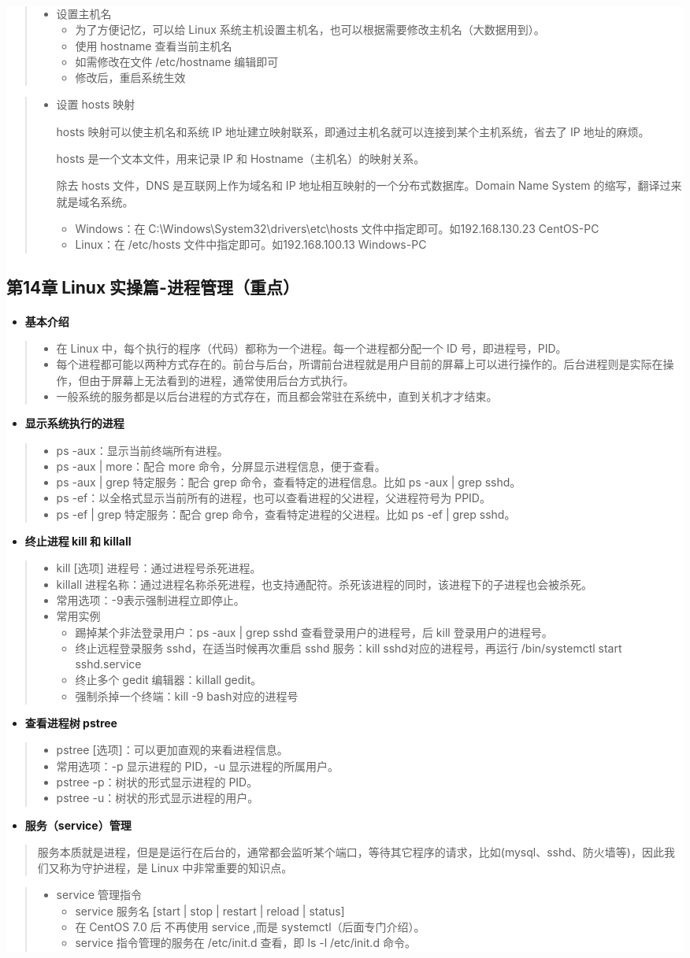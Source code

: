> - 设置主机名
>   - 为了方便记忆，可以给 Linux 系统主机设置主机名，也可以根据需要修改主机名（大数据用到）。
>   - 使用 hostname 查看当前主机名
>   - 如需修改在文件 /etc/hostname 编辑即可
>   - 修改后，重启系统生效

> - 设置 hosts 映射
>
>   hosts 映射可以使主机名和系统 IP 地址建立映射联系，即通过主机名就可以连接到某个主机系统，省去了 IP 地址的麻烦。
>
>   hosts 是一个文本文件，用来记录 IP 和 Hostname（主机名）的映射关系。
>
>   除去 hosts 文件，DNS 是互联网上作为域名和 IP 地址相互映射的一个分布式数据库。Domain Name System 的缩写，翻译过来就是域名系统。
>
>   - Windows：在 C:\Windows\System32\drivers\etc\hosts 文件中指定即可。如192.168.130.23 CentOS-PC
>   - Linux：在 /etc/hosts 文件中指定即可。如192.168.100.13 Windows-PC

## 第14章 Linux 实操篇-进程管理（重点）

- **基本介绍**

> - 在 Linux 中，每个执行的程序（代码）都称为一个进程。每一个进程都分配一个 ID 号，即进程号，PID。
> - 每个进程都可能以两种方式存在的。前台与后台，所谓前台进程就是用户目前的屏幕上可以进行操作的。后台进程则是实际在操作，但由于屏幕上无法看到的进程，通常使用后台方式执行。
> - 一般系统的服务都是以后台进程的方式存在，而且都会常驻在系统中，直到关机才才结束。

- **显示系统执行的进程**

> - ps -aux：显示当前终端所有进程。
> - ps -aux | more：配合 more 命令，分屏显示进程信息，便于查看。
> - ps -aux | grep 特定服务：配合 grep 命令，查看特定的进程信息。比如 ps -aux | grep sshd。
> - ps -ef：以全格式显示当前所有的进程，也可以查看进程的父进程，父进程符号为 PPID。
> - ps -ef | grep 特定服务：配合 grep 命令，查看特定进程的父进程。比如 ps -ef | grep sshd。

- **终止进程 kill 和 killall**

> - kill [选项] 进程号：通过进程号杀死进程。
> - killall 进程名称：通过进程名称杀死进程，也支持通配符。杀死该进程的同时，该进程下的子进程也会被杀死。
> - 常用选项：-9表示强制进程立即停止。
> - 常用实例
>   - 踢掉某个非法登录用户：ps -aux | grep sshd 查看登录用户的进程号，后 kill 登录用户的进程号。
>   - 终止远程登录服务 sshd，在适当时候再次重启 sshd 服务：kill sshd对应的进程号，再运行 /bin/systemctl start sshd.service
>   - 终止多个 gedit 编辑器：killall gedit。
>   - 强制杀掉一个终端：kill -9 bash对应的进程号

- **查看进程树 pstree**

> - pstree [选项]：可以更加直观的来看进程信息。
> - 常用选项：-p 显示进程的 PID，-u 显示进程的所属用户。
> - pstree -p：树状的形式显示进程的 PID。
> - pstree -u：树状的形式显示进程的用户。

- **服务（service）管理**

> 服务本质就是进程，但是是运行在后台的，通常都会监听某个端口，等待其它程序的请求，比如(mysql、sshd、防火墙等)，因此我们又称为守护进程，是 Linux 中非常重要的知识点。

> - service 管理指令
>   - service 服务名 [start | stop | restart | reload | status]
>   - 在 CentOS 7.0 后 不再使用 service ,而是 systemctl（后面专门介绍）。
>   - service 指令管理的服务在 /etc/init.d 查看，即 ls -l /etc/init.d 命令。
